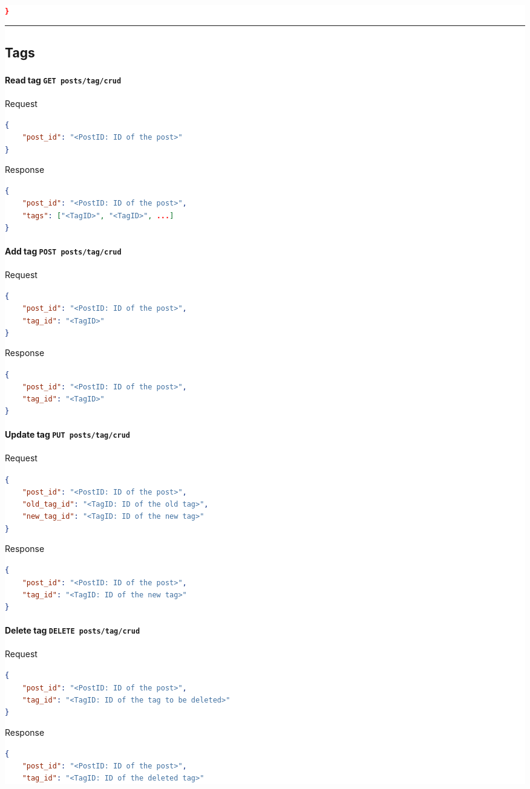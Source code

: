 ```json
}
```
---

## Tags
#### Read tag `GET posts/tag/crud`
Request
```json
{
    "post_id": "<PostID: ID of the post>"
}
```
Response
```json
{
    "post_id": "<PostID: ID of the post>",
    "tags": ["<TagID>", "<TagID>", ...]
}
```
#### Add tag `POST posts/tag/crud`
Request
```json
{
    "post_id": "<PostID: ID of the post>",
    "tag_id": "<TagID>"
}
```
Response
```json
{
    "post_id": "<PostID: ID of the post>",
    "tag_id": "<TagID>"
}
```

#### Update tag `PUT posts/tag/crud`
Request
```json
{
    "post_id": "<PostID: ID of the post>",
    "old_tag_id": "<TagID: ID of the old tag>",
    "new_tag_id": "<TagID: ID of the new tag>"
}
```
Response
```json
{
    "post_id": "<PostID: ID of the post>",
    "tag_id": "<TagID: ID of the new tag>"
}
```
#### Delete tag `DELETE posts/tag/crud`
Request
```json
{
    "post_id": "<PostID: ID of the post>",
    "tag_id": "<TagID: ID of the tag to be deleted>"
}
```
Response
```json
{
    "post_id": "<PostID: ID of the post>",
    "tag_id": "<TagID: ID of the deleted tag>"
```